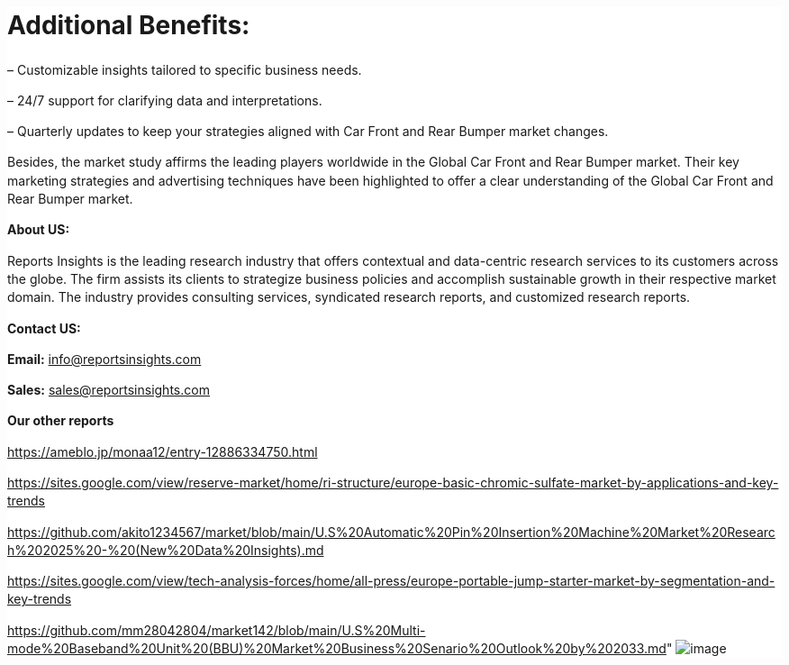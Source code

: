 # <strong>Additional Benefits:</strong>

– Customizable insights tailored to specific business needs.

– 24/7 support for clarifying data and interpretations.

– Quarterly updates to keep your strategies aligned with Car Front and Rear Bumper market changes.

Besides, the market study affirms the leading players worldwide in the Global Car Front and Rear Bumper market. Their key marketing strategies and advertising techniques have been highlighted to offer a clear understanding of the Global Car Front and Rear Bumper market.

<strong><strong>About US</strong>:</strong>

Reports Insights is the leading research industry that offers contextual and data-centric research services to its customers across the globe. The firm assists its clients to strategize business policies and accomplish sustainable growth in their respective market domain. The industry provides consulting services, syndicated research reports, and customized research reports.

<strong>Contact US:</strong>

<p class=><b>Email:</b> <a href=mailto:info@reportsinsights.com>info@reportsinsights.com</a></p>
<p class=><b>Sales:</b> <a href=mailto:sales@reportsinsights.com>sales@reportsinsights.com</a></p>

<strong>Our other reports</strong>

<a href=https://ameblo.jp/monaa12/entry-12886334750.html>https://ameblo.jp/monaa12/entry-12886334750.html</a>

<a href=https://sites.google.com/view/reserve-market/home/ri-structure/europe-basic-chromic-sulfate-market-by-applications-and-key-trends>https://sites.google.com/view/reserve-market/home/ri-structure/europe-basic-chromic-sulfate-market-by-applications-and-key-trends</a>

<a href=https://github.com/akito1234567/market/blob/main/U.S%20Automatic%20Pin%20Insertion%20Machine%20Market%20Research%202025%20-%20(New%20Data%20Insights).md>https://github.com/akito1234567/market/blob/main/U.S%20Automatic%20Pin%20Insertion%20Machine%20Market%20Research%202025%20-%20(New%20Data%20Insights).md</a>

<a href=https://sites.google.com/view/tech-analysis-forces/home/all-press/europe-portable-jump-starter-market-by-segmentation-and-key-trends>https://sites.google.com/view/tech-analysis-forces/home/all-press/europe-portable-jump-starter-market-by-segmentation-and-key-trends</a>

<a href=https://github.com/mm28042804/market142/blob/main/U.S%20Multi-mode%20Baseband%20Unit%20(BBU)%20Market%20Business%20Senario%20Outlook%20by%202033.md>https://github.com/mm28042804/market142/blob/main/U.S%20Multi-mode%20Baseband%20Unit%20(BBU)%20Market%20Business%20Senario%20Outlook%20by%202033.md</a>"
![image](https://github.com/user-attachments/assets/172ac882-b267-4f83-aac6-719e7026ce2e)
